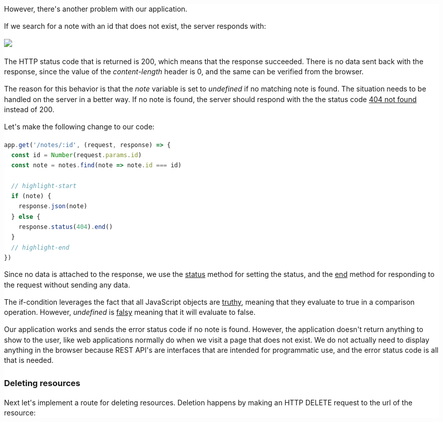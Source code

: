 
However, there's another problem with our application.


If we search for a note with an id that does not exist, the server responds with:

![](../images/3/10.png)


The HTTP status code that is returned is 200, which means that the response succeeded. There is no data sent back with the response, since the value of the <i>content-length</i> header is 0, and the same can be verified from the browser. 


The reason for this behavior is that the _note_ variable is set to _undefined_ if no matching note is found. The situation needs to be handled on the server in a better way. If no note is found, the server should respond with the the status code [404 not found](https://www.w3.org/Protocols/rfc2616/rfc2616-sec10.html#sec10.4.5) instead of 200.


Let's make the following change to our code:

```js
app.get('/notes/:id', (request, response) => {
  const id = Number(request.params.id)
  const note = notes.find(note => note.id === id)
  
  // highlight-start
  if (note) {
    response.json(note)
  } else {
    response.status(404).end()
  }
  // highlight-end
})
```


Since no data is attached to the response, we use the [status](http://expressjs.com/en/4x/api.html#res.status) method for setting the status, and the [end](http://expressjs.com/en/4x/api.html#res.end) method for responding to the request without sending any data.


The if-condition leverages the fact that all JavaScript objects are [truthy](https://developer.mozilla.org/en-US/docs/Glossary/Truthy), meaning that they evaluate to true in a comparison operation. However, _undefined_ is [falsy](https://developer.mozilla.org/en-US/docs/Glossary/Falsy) meaning that it will evaluate to false.


Our application works and sends the error status code if no note is found. However, the application doesn't return anything to show to the user, like web applications normally do when we visit a page that does not exist. We do not actually need to display anything in the browser because REST API's are interfaces that are intended for programmatic use, and the error status code is all that is needed.


### Deleting resources


Next let's implement a route for deleting resources. Deletion happens by making an HTTP DELETE request to the url of the resource:
